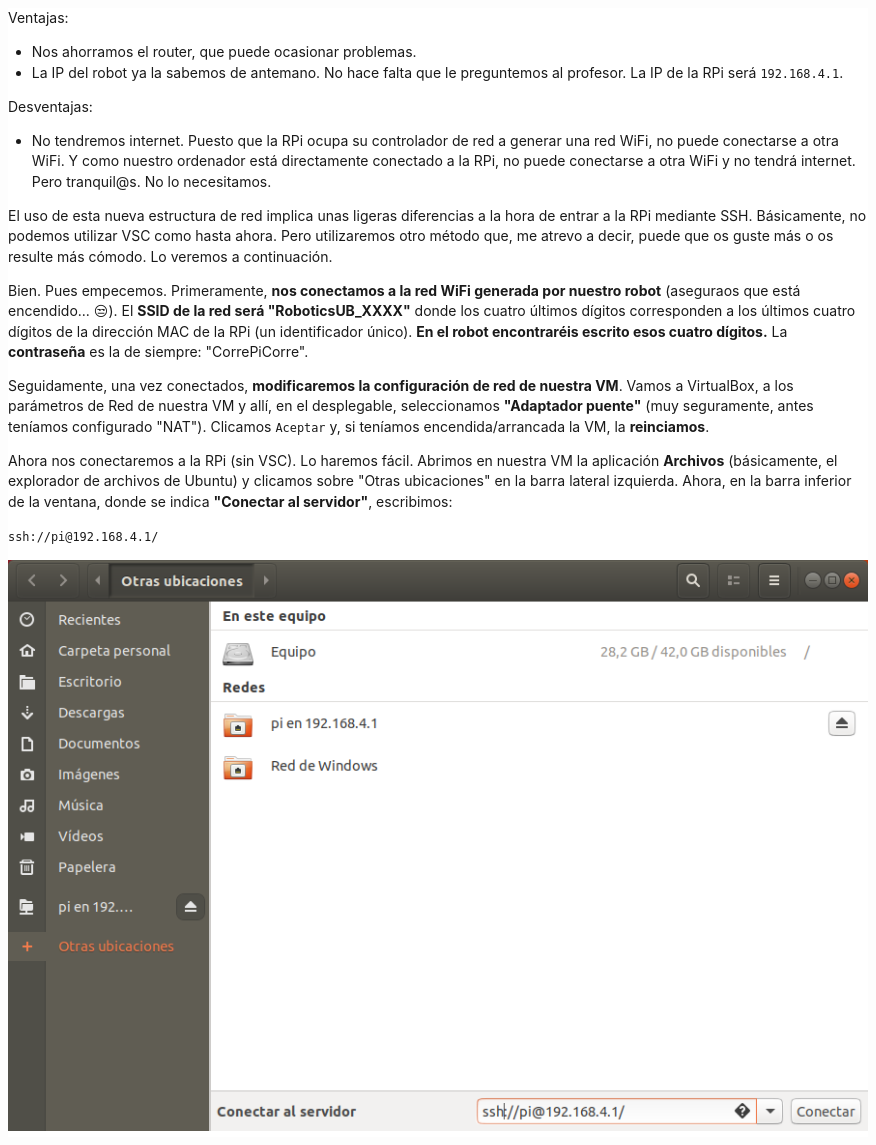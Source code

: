 Ventajas:

- Nos ahorramos el router, que puede ocasionar problemas.
- La IP del robot ya la sabemos de antemano. No hace falta que le preguntemos al profesor. La IP de la RPi será `192.168.4.1`.

Desventajas:

- No tendremos internet. Puesto que la RPi ocupa su controlador de red a generar una red WiFi, no puede conectarse a otra WiFi. Y como nuestro ordenador está directamente conectado a la RPi, no puede conectarse a otra WiFi y no tendrá internet. Pero tranquil@s. No lo necesitamos.

El uso de esta nueva estructura de red implica unas ligeras diferencias a la hora de entrar a la RPi mediante SSH. Básicamente, no podemos utilizar VSC como hasta ahora. Pero utilizaremos otro método que, me atrevo a decir, puede que os guste más o os resulte más cómodo. Lo veremos a continuación.

Bien. Pues empecemos. Primeramente, **nos conectamos a la red WiFi generada por nuestro robot** (aseguraos que está encendido... 😒). El **SSID de la red será "RoboticsUB_XXXX"** donde los cuatro últimos dígitos corresponden a los últimos cuatro dígitos de la dirección MAC de la RPi (un identificador único). **En el robot encontraréis escrito esos cuatro dígitos.** La **contraseña** es la de siempre: "CorrePiCorre".

Seguidamente, una vez conectados, **modificaremos la configuración de red de nuestra VM**. Vamos a VirtualBox, a los parámetros de Red de nuestra VM y allí, en el desplegable, seleccionamos **"Adaptador puente"** (muy seguramente, antes teníamos configurado "NAT"). Clicamos `Aceptar` y, si teníamos encendida/arrancada la VM, la **reinciamos**.

Ahora nos conectaremos a la RPi (sin VSC). Lo haremos fácil. Abrimos en nuestra VM la aplicación **Archivos** (básicamente, el explorador de archivos de Ubuntu) y clicamos sobre "Otras ubicaciones" en la barra lateral izquierda. Ahora, en la barra inferior de la ventana, donde se indica **"Conectar al servidor"**, escribimos:

```
ssh://pi@192.168.4.1/
```

<p align="center">
	<a href="../assets/imgs/conexion-remota-archivos.png">
		<img src="../assets/imgs/conexion-remota-archivos.png">